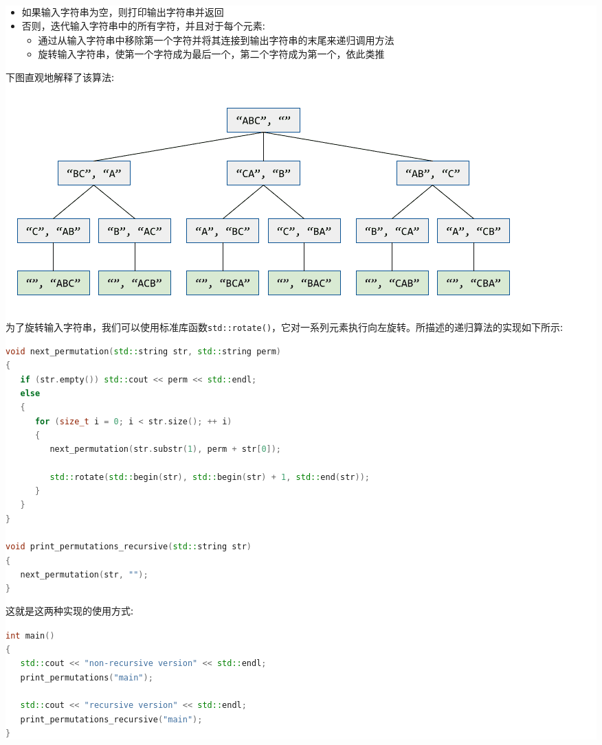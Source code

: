 *   如果输入字符串为空，则打印输出字符串并返回
*   否则，迭代输入字符串中的所有字符，并且对于每个元素:
    *   通过从输入字符串中移除第一个字符并将其连接到输出字符串的末尾来递归调用方法
    *   旋转输入字符串，使第一个字符成为最后一个，第二个字符成为第一个，依此类推

下图直观地解释了该算法:

![](img/bbcdafcd-a3e0-4a0c-9b79-9f465a5a4602.png)

为了旋转输入字符串，我们可以使用标准库函数`std::rotate()`，它对一系列元素执行向左旋转。所描述的递归算法的实现如下所示:

```cpp
void next_permutation(std::string str, std::string perm)
{
   if (str.empty()) std::cout << perm << std::endl;
   else
   {
      for (size_t i = 0; i < str.size(); ++ i)
      {
         next_permutation(str.substr(1), perm + str[0]);

         std::rotate(std::begin(str), std::begin(str) + 1, std::end(str));
      }
   }
}

void print_permutations_recursive(std::string str)
{
   next_permutation(str, "");
}
```

这就是这两种实现的使用方式:

```cpp
int main()
{
   std::cout << "non-recursive version" << std::endl;
   print_permutations("main");

   std::cout << "recursive version" << std::endl;
   print_permutations_recursive("main");
}
```
